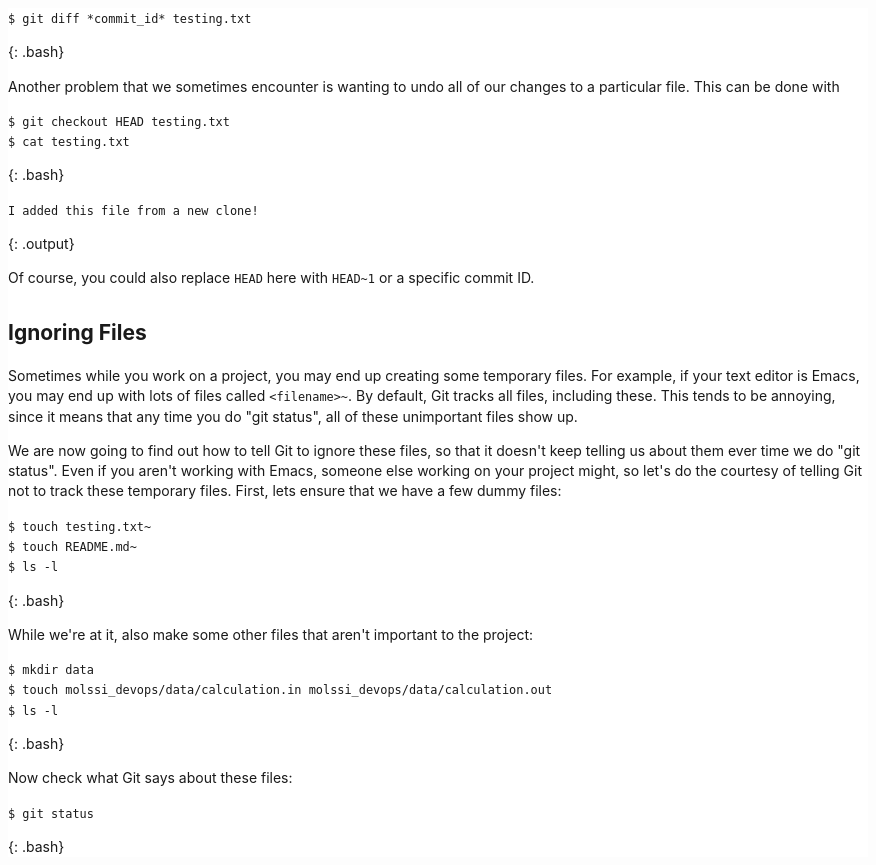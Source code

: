 ~~~
$ git diff *commit_id* testing.txt
~~~
{: .bash}

Another problem that we sometimes encounter is wanting to undo all of our changes to a particular file.
This can be done with

~~~
$ git checkout HEAD testing.txt
$ cat testing.txt
~~~
{: .bash}

~~~
I added this file from a new clone!
~~~
{: .output}

Of course, you could also replace `HEAD` here with `HEAD~1` or a specific commit ID.

## Ignoring Files

Sometimes while you work on a project, you may end up creating some temporary files.
For example, if your text editor is Emacs, you may end up with lots of files called `<filename>~`.
By default, Git tracks all files, including these.
This tends to be annoying, since it means that any time you do "git status", all of these unimportant files show up.

We are now going to find out how to tell Git to ignore these files, so that it doesn't keep telling us about them ever time we do "git status".
Even if you aren't working with Emacs, someone else working on your project might, so let's do the courtesy of telling Git not to track these temporary files.
First, lets ensure that we have a few dummy files:

~~~
$ touch testing.txt~
$ touch README.md~
$ ls -l
~~~
{: .bash}

While we're at it, also make some other files that aren't important to the project:

~~~
$ mkdir data
$ touch molssi_devops/data/calculation.in molssi_devops/data/calculation.out
$ ls -l
~~~
{: .bash}

Now check what Git says about these files:

~~~
$ git status
~~~
{: .bash}
